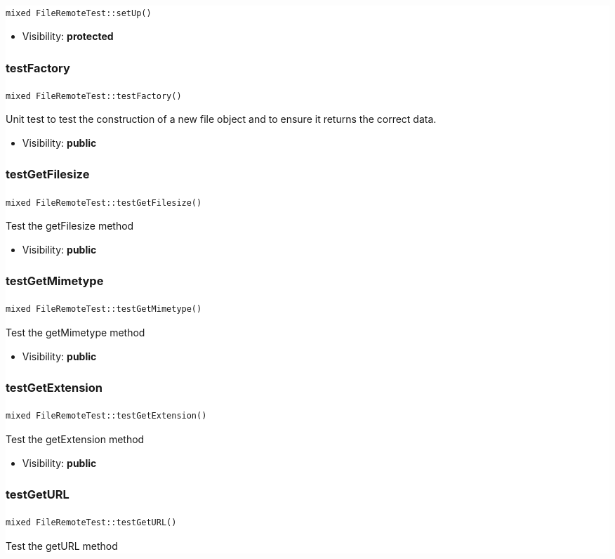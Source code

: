     mixed FileRemoteTest::setUp()





* Visibility: **protected**




### testFactory

    mixed FileRemoteTest::testFactory()

Unit test to test the construction of a new file object and to ensure it returns the correct data.



* Visibility: **public**




### testGetFilesize

    mixed FileRemoteTest::testGetFilesize()

Test the getFilesize method



* Visibility: **public**




### testGetMimetype

    mixed FileRemoteTest::testGetMimetype()

Test the getMimetype method



* Visibility: **public**




### testGetExtension

    mixed FileRemoteTest::testGetExtension()

Test the getExtension method



* Visibility: **public**




### testGetURL

    mixed FileRemoteTest::testGetURL()

Test the getURL method
